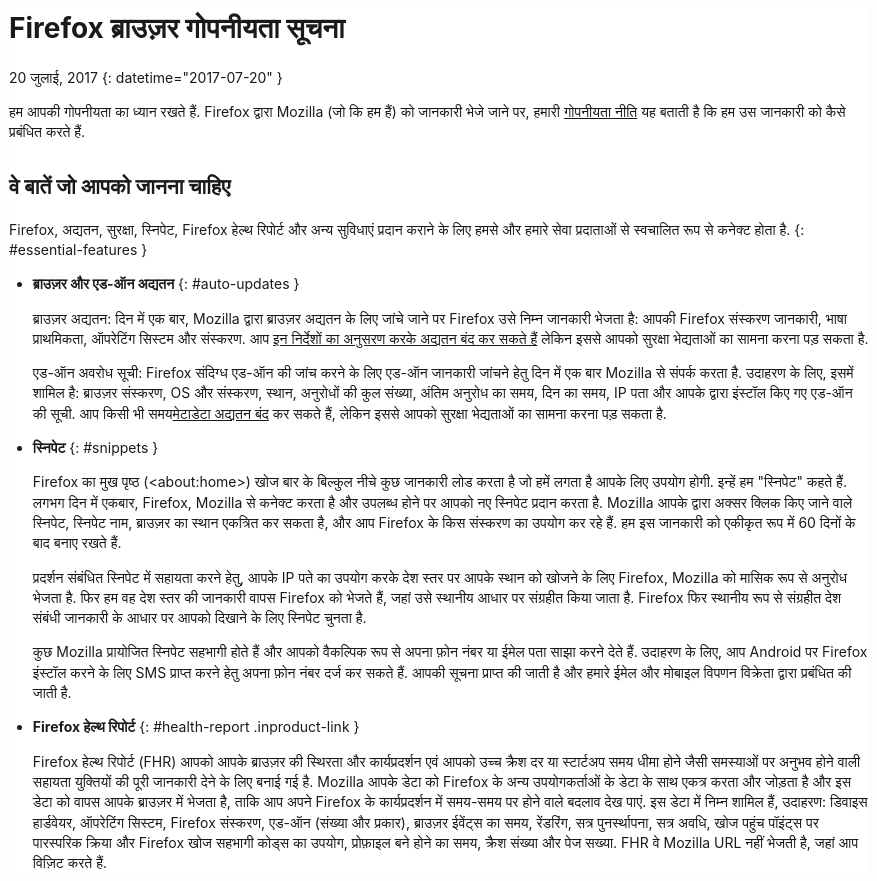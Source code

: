 # Firefox ब्राउज़र गोपनीयता सूचना

20 जुलाई, 2017
{: datetime="2017-07-20" }

हम आपकी गोपनीयता का ध्यान रखते हैं. Firefox द्वारा Mozilla (जो कि हम हैं) को जानकारी भेजे जाने पर, हमारी [गोपनीयता नीति](https://www.mozilla.org/privacy/) यह बताती है कि हम उस जानकारी को कैसे प्रबंधित करते हैं.

## वे बातें जो आपको जानना चाहिए

Firefox, अद्यतन, सुरक्षा, स्निपेट, Firefox हेल्थ रिपोर्ट और अन्य सुविधाएं प्रदान कराने के लिए हमसे और हमारे सेवा प्रदाताओं से स्वचालित रूप से कनेक्ट होता है.
{: #essential-features }

* **ब्राउज़र और एड-ऑन अद्यतन**
{: #auto-updates }

	ब्राउज़र अद्यतन: दिन में एक बार, Mozilla द्वारा ब्राउज़र अद्यतन के लिए जांचे जाने पर Firefox उसे निम्न जानकारी भेजता है: आपकी Firefox संस्करण जानकारी, भाषा प्राथमिकता, ऑपरेटिंग सिस्टम और संस्करण. आप [इन निर्देशों का अनुसरण करके अद्यतन बंद कर सकते हैं](https://support.mozilla.org/kb/how-stop-firefox-automatically-making-connections#w_auto-update-checking) लेकिन इससे आपको सुरक्षा भेद्यताओं का सामना करना पड़ सकता है.

	एड-ऑन अवरोध सूची: Firefox संदिग्ध एड-ऑन की जांच करने के लिए एड-ऑन जानकारी जांचने हेतु दिन में एक बार Mozilla से संपर्क करता है. उदाहरण के लिए, इसमें शामिल है: ब्राउज़र संस्करण, OS और संस्करण, स्थान, अनुरोधों की कुल संख्या, अंतिम अनुरोध का समय, दिन का समय, IP पता और आपके द्वारा इंस्टॉल किए गए एड-ऑन की सूची. आप किसी भी समय[मेटाडेटा अद्यतन बंद](https://support.mozilla.org/kb/how-stop-firefox-making-automatic-connections) कर सकते हैं, लेकिन इससे आपको सुरक्षा भेद्यताओं का सामना करना पड़ सकता है.

* **स्निपेट**
{: #snippets }

	Firefox का मुख पृष्ठ (&lt;about:home&gt;) खोज बार के बिल्कुल नीचे कुछ जानकारी लोड करता है जो हमें लगता है आपके लिए उपयोग होगी. इन्हें हम "स्निपेट" कहते हैं. लगभग दिन में एकबार, Firefox, Mozilla से कनेक्ट करता है और उपलब्ध होने पर आपको नए स्निपेट प्रदान करता है. Mozilla आपके द्वारा अक्सर क्लिक किए जाने वाले स्निपेट, स्निपेट नाम, ब्राउज़र का स्थान एकत्रित कर सकता है, और आप Firefox के किस संस्करण का उपयोग कर रहे हैं. हम इस जानकारी को एकीकृत रूप में 60 दिनों के बाद बनाए रखते हैं.

	प्रदर्शन संबंधित स्निपेट में सहायता करने हेतु, आपके IP पते का उपयोग करके देश स्तर पर आपके स्थान को खोजने के लिए Firefox, Mozilla को मासिक रूप से अनुरोध भेजता है. फिर हम वह देश स्तर की जानकारी वापस Firefox को भेजते हैं, जहां उसे स्थानीय आधार पर संग्रहीत किया जाता है. Firefox फिर स्थानीय रूप से संग्रहीत देश संबंधी जानकारी के आधार पर आपको दिखाने के लिए स्निपेट चुनता है.

	कुछ Mozilla प्रायोजित स्निपेट सहभागी होते हैं और आपको वैकल्पिक रूप से अपना फ़ोन नंबर या ईमेल पता साझा करने देते हैं. उदाहरण के लिए, आप Android पर Firefox इंस्टॉल करने के लिए SMS प्राप्त करने हेतु अपना फ़ोन नंबर दर्ज कर सकते हैं. आपकी सूचना प्राप्त की जाती है और हमारे ईमेल और मोबाइल विपणन विक्रेता द्वारा प्रबंधित की जाती है.

* **Firefox हेल्थ रिपोर्ट**
{: #health-report .inproduct-link }

	Firefox हेल्थ रिपोर्ट (FHR) आपको आपके ब्राउज़र की स्थिरता और कार्यप्रदर्शन एवं आपको उच्च क्रैश दर या स्टार्टअप समय धीमा होने जैसी समस्याओं पर अनुभव होने वाली सहायता युक्तियों की पूरी जानकारी देने के लिए बनाई गई है. Mozilla आपके डेटा को Firefox के अन्य उपयोगकर्ताओं के डेटा के साथ एकत्र करता और जोड़ता है और इस डेटा को वापस आपके ब्राउज़र में भेजता है, ताकि आप अपने Firefox के कार्यप्रदर्शन में समय-समय पर होने वाले बदलाव देख पाएं. इस डेटा में निम्न शामिल हैं, उदाहरण: डिवाइस हार्डवेयर, ऑपरेटिंग सिस्टम, Firefox संस्करण, एड-ऑन (संख्या और प्रकार), ब्राउज़र ईवेंट्स का समय, रेंडरिंग, सत्र पुनर्स्थापना, सत्र अवधि, खोज पहुंच पॉइंट्स पर पारस्परिक क्रिया और Firefox खोज सहभागी कोड्स का उपयोग, प्रोफ़ाइल बने होने का समय, क्रैश संख्या और पेज सख्या. FHR वे Mozilla URL नहीं भेजती है, जहां आप विज़िट करते हैं.
